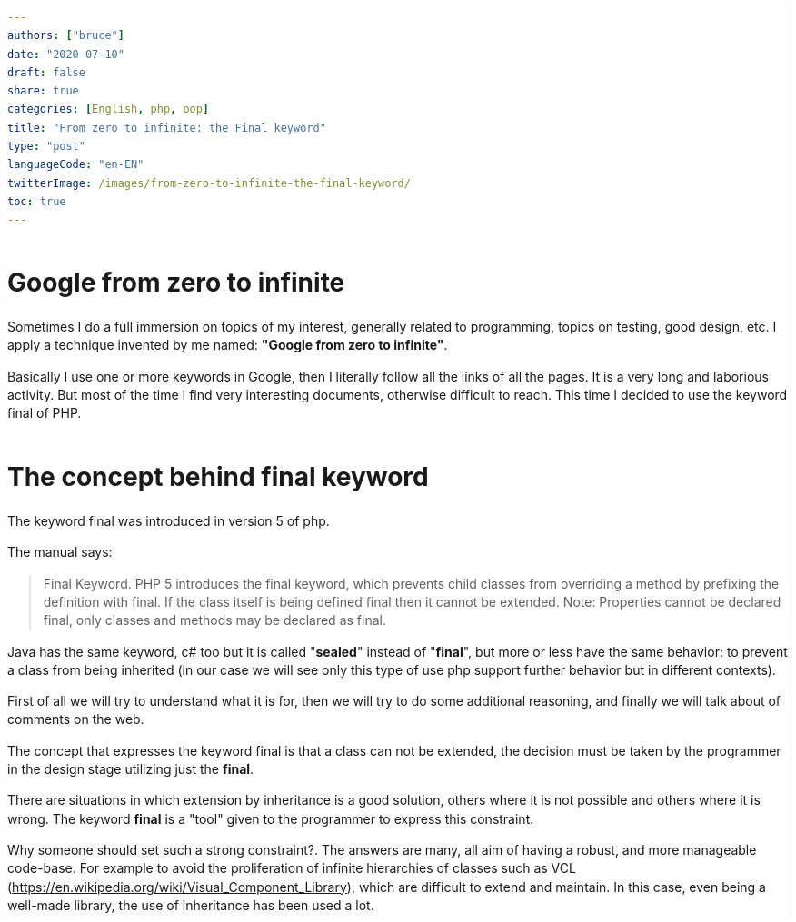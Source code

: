 ```yaml
---
authors: ["bruce"]
date: "2020-07-10"
draft: false
share: true
categories: [English, php, oop]
title: "From zero to infinite: the Final keyword"
type: "post"
languageCode: "en-EN"
twitterImage: /images/from-zero-to-infinite-the-final-keyword/
toc: true
---
```


# Google from zero to infinite

Sometimes I do a full immersion on topics of my interest, generally related to programming, topics on testing, good design, etc. 
I apply a technique invented by me named: **"Google from zero to infinite"**.

Basically I use one or more keywords in Google, then I literally follow all the links of all the pages. It is a very long and laborious activity. But most of the time I find very interesting documents, otherwise difficult to reach. This time I decided to use the keyword final of PHP.

# The concept behind final keyword
 
The keyword final was introduced in version 5 of php. 

The manual says: 

> Final Keyword. PHP 5 introduces the final keyword, which prevents child classes from overriding a method by prefixing the definition with final. 
> If the class itself is being defined final then it cannot be extended. Note: Properties cannot be declared final, only classes and methods may be declared as final.

Java has the same keyword, c# too but it is called "**sealed**" instead of "**final**", but more or less have the same behavior: to prevent a class from being inherited (in our case we will see only this type of use php support further behavior but in different contexts).

First of all we will try to understand what it is for, then we will try to do some additional reasoning, and finally we will talk about of comments on the web.

The concept that expresses the keyword final is that a class can not be extended, the decision must be taken by the programmer in the design stage utilizing just the **final**. 

There are situations in which extension by inheritance is a good solution, others where it is not possible and others where it is wrong. The keyword **final** is a "tool" given to the programmer to express this constraint.

Why someone should set such a strong constraint?. The answers are many, all aim of having a robust, and more manageable code-base. For example to avoid the proliferation of infinite hierarchies of classes such as VCL (https://en.wikipedia.org/wiki/Visual_Component_Library), which are difficult to extend and maintain. In this case, even being a well-made library, the use of inheritance has been used a lot. 

